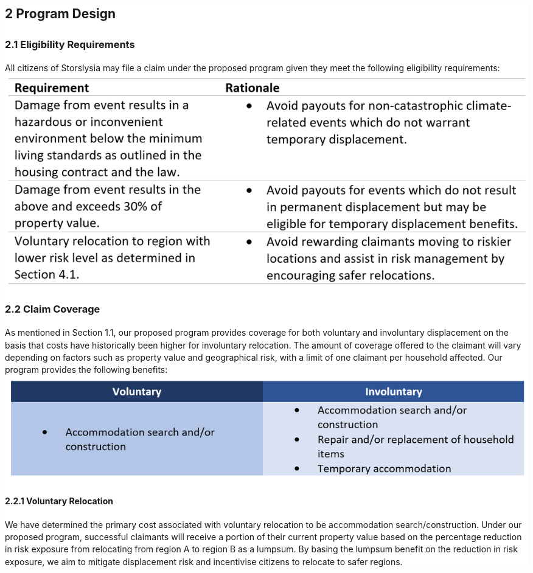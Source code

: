 ## 2 Program Design

### 2.1 Eligibility Requirements

All citizens of Storslysia may file a claim under the proposed program given they meet the following eligibility requirements:
![](https://github.com/Actuarial-Control-Cycle-Part-A-2023-T1/ACTL-LOVERS/blob/30787e4fb05fdb265d33be211b4df345dec9b4f0/Graphs/Table1.png)


### 2.2 Claim Coverage

As mentioned in Section 1.1, our proposed program provides coverage for both voluntary and involuntary displacement on the basis that costs have historically been higher for involuntary relocation. The amount of coverage offered to the claimant will vary depending on factors such as property value and geographical risk, with a limit of one claimant per household affected.
Our program provides the following benefits:
![](https://github.com/Actuarial-Control-Cycle-Part-A-2023-T1/ACTL-LOVERS/blob/30787e4fb05fdb265d33be211b4df345dec9b4f0/Graphs/Viz1.png)


#### 2.2.1 Voluntary Relocation
We have determined the primary cost associated with voluntary relocation to be accommodation search/construction. Under our proposed program, successful claimants will receive a portion of their current property value based on the percentage reduction in risk exposure from relocating from region A to region B as a lumpsum. By basing the lumpsum benefit on the reduction in risk exposure, we aim to mitigate displacement risk and incentivise citizens to relocate to safer regions.  
